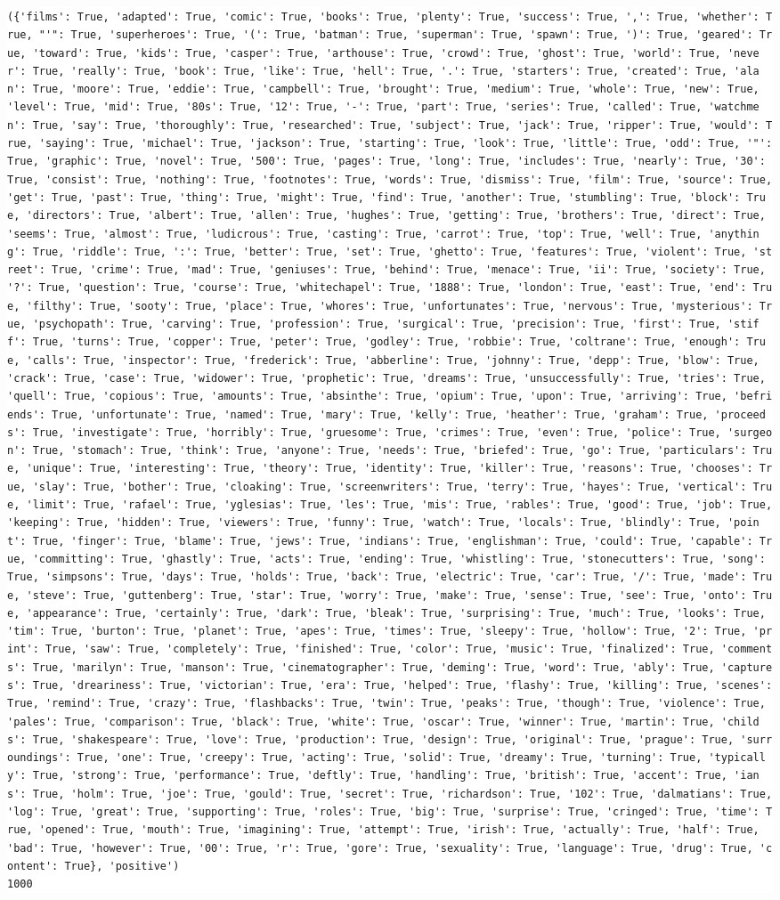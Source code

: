     ({'films': True, 'adapted': True, 'comic': True, 'books': True, 'plenty': True, 'success': True, ',': True, 'whether': True, "'": True, 'superheroes': True, '(': True, 'batman': True, 'superman': True, 'spawn': True, ')': True, 'geared': True, 'toward': True, 'kids': True, 'casper': True, 'arthouse': True, 'crowd': True, 'ghost': True, 'world': True, 'never': True, 'really': True, 'book': True, 'like': True, 'hell': True, '.': True, 'starters': True, 'created': True, 'alan': True, 'moore': True, 'eddie': True, 'campbell': True, 'brought': True, 'medium': True, 'whole': True, 'new': True, 'level': True, 'mid': True, '80s': True, '12': True, '-': True, 'part': True, 'series': True, 'called': True, 'watchmen': True, 'say': True, 'thoroughly': True, 'researched': True, 'subject': True, 'jack': True, 'ripper': True, 'would': True, 'saying': True, 'michael': True, 'jackson': True, 'starting': True, 'look': True, 'little': True, 'odd': True, '"': True, 'graphic': True, 'novel': True, '500': True, 'pages': True, 'long': True, 'includes': True, 'nearly': True, '30': True, 'consist': True, 'nothing': True, 'footnotes': True, 'words': True, 'dismiss': True, 'film': True, 'source': True, 'get': True, 'past': True, 'thing': True, 'might': True, 'find': True, 'another': True, 'stumbling': True, 'block': True, 'directors': True, 'albert': True, 'allen': True, 'hughes': True, 'getting': True, 'brothers': True, 'direct': True, 'seems': True, 'almost': True, 'ludicrous': True, 'casting': True, 'carrot': True, 'top': True, 'well': True, 'anything': True, 'riddle': True, ':': True, 'better': True, 'set': True, 'ghetto': True, 'features': True, 'violent': True, 'street': True, 'crime': True, 'mad': True, 'geniuses': True, 'behind': True, 'menace': True, 'ii': True, 'society': True, '?': True, 'question': True, 'course': True, 'whitechapel': True, '1888': True, 'london': True, 'east': True, 'end': True, 'filthy': True, 'sooty': True, 'place': True, 'whores': True, 'unfortunates': True, 'nervous': True, 'mysterious': True, 'psychopath': True, 'carving': True, 'profession': True, 'surgical': True, 'precision': True, 'first': True, 'stiff': True, 'turns': True, 'copper': True, 'peter': True, 'godley': True, 'robbie': True, 'coltrane': True, 'enough': True, 'calls': True, 'inspector': True, 'frederick': True, 'abberline': True, 'johnny': True, 'depp': True, 'blow': True, 'crack': True, 'case': True, 'widower': True, 'prophetic': True, 'dreams': True, 'unsuccessfully': True, 'tries': True, 'quell': True, 'copious': True, 'amounts': True, 'absinthe': True, 'opium': True, 'upon': True, 'arriving': True, 'befriends': True, 'unfortunate': True, 'named': True, 'mary': True, 'kelly': True, 'heather': True, 'graham': True, 'proceeds': True, 'investigate': True, 'horribly': True, 'gruesome': True, 'crimes': True, 'even': True, 'police': True, 'surgeon': True, 'stomach': True, 'think': True, 'anyone': True, 'needs': True, 'briefed': True, 'go': True, 'particulars': True, 'unique': True, 'interesting': True, 'theory': True, 'identity': True, 'killer': True, 'reasons': True, 'chooses': True, 'slay': True, 'bother': True, 'cloaking': True, 'screenwriters': True, 'terry': True, 'hayes': True, 'vertical': True, 'limit': True, 'rafael': True, 'yglesias': True, 'les': True, 'mis': True, 'rables': True, 'good': True, 'job': True, 'keeping': True, 'hidden': True, 'viewers': True, 'funny': True, 'watch': True, 'locals': True, 'blindly': True, 'point': True, 'finger': True, 'blame': True, 'jews': True, 'indians': True, 'englishman': True, 'could': True, 'capable': True, 'committing': True, 'ghastly': True, 'acts': True, 'ending': True, 'whistling': True, 'stonecutters': True, 'song': True, 'simpsons': True, 'days': True, 'holds': True, 'back': True, 'electric': True, 'car': True, '/': True, 'made': True, 'steve': True, 'guttenberg': True, 'star': True, 'worry': True, 'make': True, 'sense': True, 'see': True, 'onto': True, 'appearance': True, 'certainly': True, 'dark': True, 'bleak': True, 'surprising': True, 'much': True, 'looks': True, 'tim': True, 'burton': True, 'planet': True, 'apes': True, 'times': True, 'sleepy': True, 'hollow': True, '2': True, 'print': True, 'saw': True, 'completely': True, 'finished': True, 'color': True, 'music': True, 'finalized': True, 'comments': True, 'marilyn': True, 'manson': True, 'cinematographer': True, 'deming': True, 'word': True, 'ably': True, 'captures': True, 'dreariness': True, 'victorian': True, 'era': True, 'helped': True, 'flashy': True, 'killing': True, 'scenes': True, 'remind': True, 'crazy': True, 'flashbacks': True, 'twin': True, 'peaks': True, 'though': True, 'violence': True, 'pales': True, 'comparison': True, 'black': True, 'white': True, 'oscar': True, 'winner': True, 'martin': True, 'childs': True, 'shakespeare': True, 'love': True, 'production': True, 'design': True, 'original': True, 'prague': True, 'surroundings': True, 'one': True, 'creepy': True, 'acting': True, 'solid': True, 'dreamy': True, 'turning': True, 'typically': True, 'strong': True, 'performance': True, 'deftly': True, 'handling': True, 'british': True, 'accent': True, 'ians': True, 'holm': True, 'joe': True, 'gould': True, 'secret': True, 'richardson': True, '102': True, 'dalmatians': True, 'log': True, 'great': True, 'supporting': True, 'roles': True, 'big': True, 'surprise': True, 'cringed': True, 'time': True, 'opened': True, 'mouth': True, 'imagining': True, 'attempt': True, 'irish': True, 'actually': True, 'half': True, 'bad': True, 'however': True, '00': True, 'r': True, 'gore': True, 'sexuality': True, 'language': True, 'drug': True, 'content': True}, 'positive')
    1000
    
